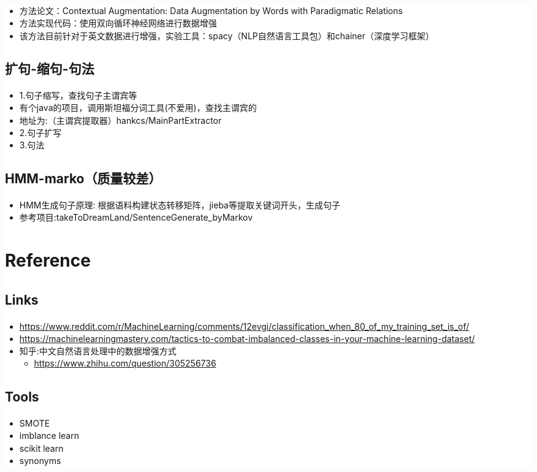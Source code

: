 - 方法论文：Contextual Augmentation: Data Augmentation by Words with Paradigmatic Relations
- 方法实现代码：使用双向循环神经网络进行数据增强
- 该方法目前针对于英文数据进行增强，实验工具：spacy（NLP自然语言工具包）和chainer（深度学习框架）

<a id="markdown-扩句-缩句-句法" name="扩句-缩句-句法"></a>
## 扩句-缩句-句法
- 1.句子缩写，查找句子主谓宾等
- 有个java的项目，调用斯坦福分词工具(不爱用)，查找主谓宾的        
- 地址为:（主谓宾提取器）hankcs/MainPartExtractor    
- 2.句子扩写     
- 3.句法

<a id="markdown-hmm-marko质量较差" name="hmm-marko质量较差"></a>
## HMM-marko（质量较差）
- HMM生成句子原理: 根据语料构建状态转移矩阵，jieba等提取关键词开头，生成句子
- 参考项目:takeToDreamLand/SentenceGenerate_byMarkov


<a id="markdown-reference" name="reference"></a>
# Reference

<a id="markdown-links" name="links"></a>
## Links

- https://www.reddit.com/r/MachineLearning/comments/12evgi/classification_when_80_of_my_training_set_is_of/
- https://machinelearningmastery.com/tactics-to-combat-imbalanced-classes-in-your-machine-learning-dataset/
- 知乎:中文自然语言处理中的数据增强方式
    - https://www.zhihu.com/question/305256736

<a id="markdown-tools" name="tools"></a>
## Tools

- SMOTE
- imblance learn
- scikit learn
- synonyms
